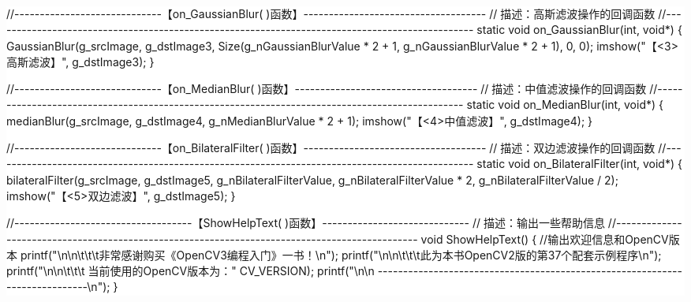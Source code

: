 //-----------------------------【on_GaussianBlur( )函数】------------------------------------
//		描述：高斯滤波操作的回调函数
//-----------------------------------------------------------------------------------------------
static void on_GaussianBlur(int, void*)
{
	GaussianBlur(g_srcImage, g_dstImage3, Size(g_nGaussianBlurValue * 2 + 1, g_nGaussianBlurValue * 2 + 1), 0, 0);
	imshow("【<3>高斯滤波】", g_dstImage3);
}


//-----------------------------【on_MedianBlur( )函数】------------------------------------
//		描述：中值滤波操作的回调函数
//-----------------------------------------------------------------------------------------------
static void on_MedianBlur(int, void*)
{
	medianBlur(g_srcImage, g_dstImage4, g_nMedianBlurValue * 2 + 1);
	imshow("【<4>中值滤波】", g_dstImage4);
}


//-----------------------------【on_BilateralFilter( )函数】------------------------------------
//		描述：双边滤波操作的回调函数
//-----------------------------------------------------------------------------------------------
static void on_BilateralFilter(int, void*)
{
	bilateralFilter(g_srcImage, g_dstImage5, g_nBilateralFilterValue, g_nBilateralFilterValue * 2, g_nBilateralFilterValue / 2);
	imshow("【<5>双边滤波】", g_dstImage5);
}

//-----------------------------------【ShowHelpText( )函数】-----------------------------
//		 描述：输出一些帮助信息
//----------------------------------------------------------------------------------------------
void ShowHelpText()
{
	//输出欢迎信息和OpenCV版本
	printf("\n\n\t\t\t非常感谢购买《OpenCV3编程入门》一书！\n");
	printf("\n\n\t\t\t此为本书OpenCV2版的第37个配套示例程序\n");
	printf("\n\n\t\t\t   当前使用的OpenCV版本为：" CV_VERSION);
	printf("\n\n  ----------------------------------------------------------------------------\n");
}
